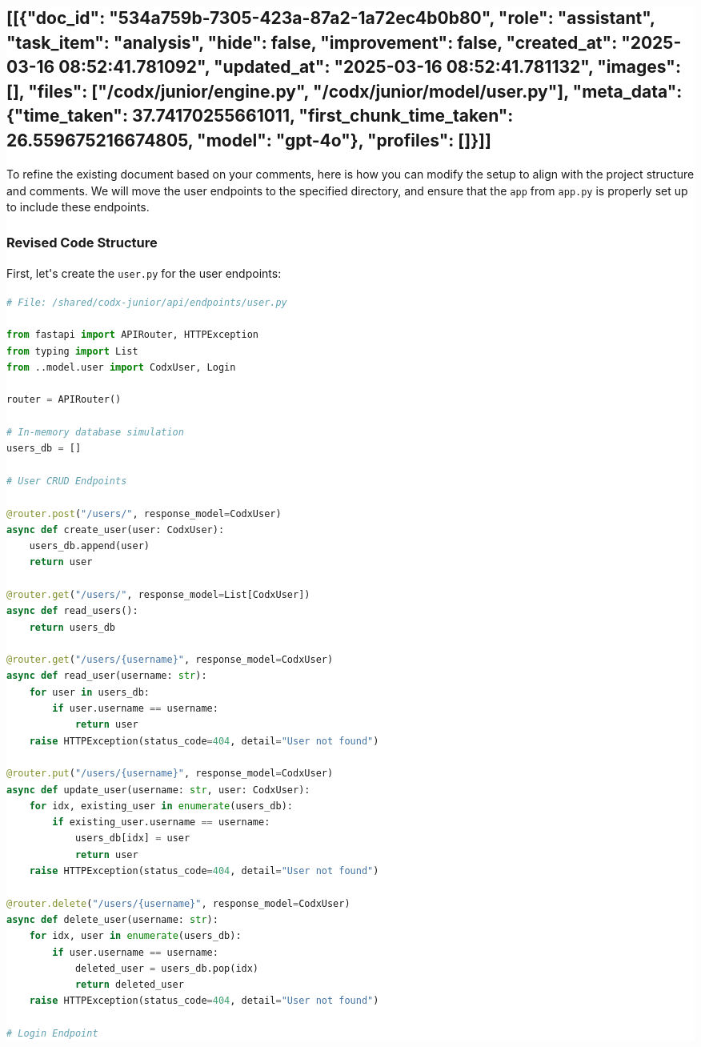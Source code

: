 ## [[{"doc_id": "534a759b-7305-423a-87a2-1a72ec4b0b80", "role": "assistant", "task_item": "analysis", "hide": false, "improvement": false, "created_at": "2025-03-16 08:52:41.781092", "updated_at": "2025-03-16 08:52:41.781132", "images": [], "files": ["/codx/junior/engine.py", "/codx/junior/model/user.py"], "meta_data": {"time_taken": 37.74170255661011, "first_chunk_time_taken": 26.559675216674805, "model": "gpt-4o"}, "profiles": []}]]
To refine the existing document based on your comments, here is how you can modify the setup to align with the project structure and comments. We will move the user endpoints to the specified directory, and ensure that the `app` from `app.py` is properly set up to include these endpoints.

### Revised Code Structure

First, let's create the `user.py` for the user endpoints:

```python
# File: /shared/codx-junior/api/endpoints/user.py

from fastapi import APIRouter, HTTPException
from typing import List
from ..model.user import CodxUser, Login

router = APIRouter()

# In-memory database simulation
users_db = []

# User CRUD Endpoints

@router.post("/users/", response_model=CodxUser)
async def create_user(user: CodxUser):
    users_db.append(user)
    return user

@router.get("/users/", response_model=List[CodxUser])
async def read_users():
    return users_db

@router.get("/users/{username}", response_model=CodxUser)
async def read_user(username: str):
    for user in users_db:
        if user.username == username:
            return user
    raise HTTPException(status_code=404, detail="User not found")

@router.put("/users/{username}", response_model=CodxUser)
async def update_user(username: str, user: CodxUser):
    for idx, existing_user in enumerate(users_db):
        if existing_user.username == username:
            users_db[idx] = user
            return user
    raise HTTPException(status_code=404, detail="User not found")

@router.delete("/users/{username}", response_model=CodxUser)
async def delete_user(username: str):
    for idx, user in enumerate(users_db):
        if user.username == username:
            deleted_user = users_db.pop(idx)
            return deleted_user
    raise HTTPException(status_code=404, detail="User not found")

# Login Endpoint
```